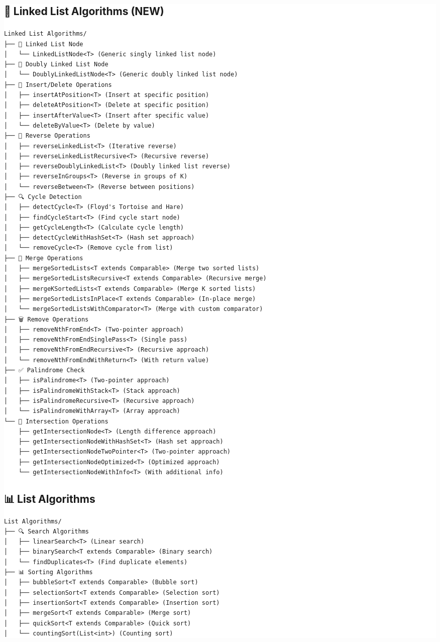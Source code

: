 ## 🔗 Linked List Algorithms (NEW)
```
Linked List Algorithms/
├── 🔗 Linked List Node
│   └── LinkedListNode<T> (Generic singly linked list node)
├── 🔄 Doubly Linked List Node
│   └── DoublyLinkedListNode<T> (Generic doubly linked list node)
├── 📍 Insert/Delete Operations
│   ├── insertAtPosition<T> (Insert at specific position)
│   ├── deleteAtPosition<T> (Delete at specific position)
│   ├── insertAfterValue<T> (Insert after specific value)
│   └── deleteByValue<T> (Delete by value)
├── 🔄 Reverse Operations
│   ├── reverseLinkedList<T> (Iterative reverse)
│   ├── reverseLinkedListRecursive<T> (Recursive reverse)
│   ├── reverseDoublyLinkedList<T> (Doubly linked list reverse)
│   ├── reverseInGroups<T> (Reverse in groups of K)
│   └── reverseBetween<T> (Reverse between positions)
├── 🔍 Cycle Detection
│   ├── detectCycle<T> (Floyd's Tortoise and Hare)
│   ├── findCycleStart<T> (Find cycle start node)
│   ├── getCycleLength<T> (Calculate cycle length)
│   ├── detectCycleWithHashSet<T> (Hash set approach)
│   └── removeCycle<T> (Remove cycle from list)
├── 🔗 Merge Operations
│   ├── mergeSortedLists<T extends Comparable> (Merge two sorted lists)
│   ├── mergeSortedListsRecursive<T extends Comparable> (Recursive merge)
│   ├── mergeKSortedLists<T extends Comparable> (Merge K sorted lists)
│   ├── mergeSortedListsInPlace<T extends Comparable> (In-place merge)
│   └── mergeSortedListsWithComparator<T> (Merge with custom comparator)
├── 🗑️ Remove Operations
│   ├── removeNthFromEnd<T> (Two-pointer approach)
│   ├── removeNthFromEndSinglePass<T> (Single pass)
│   ├── removeNthFromEndRecursive<T> (Recursive approach)
│   └── removeNthFromEndWithReturn<T> (With return value)
├── ✅ Palindrome Check
│   ├── isPalindrome<T> (Two-pointer approach)
│   ├── isPalindromeWithStack<T> (Stack approach)
│   ├── isPalindromeRecursive<T> (Recursive approach)
│   └── isPalindromeWithArray<T> (Array approach)
└── 🔗 Intersection Operations
    ├── getIntersectionNode<T> (Length difference approach)
    ├── getIntersectionNodeWithHashSet<T> (Hash set approach)
    ├── getIntersectionNodeTwoPointer<T> (Two-pointer approach)
    ├── getIntersectionNodeOptimized<T> (Optimized approach)
    └── getIntersectionNodeWithInfo<T> (With additional info)
```

## 📊 List Algorithms
```
List Algorithms/
├── 🔍 Search Algorithms
│   ├── linearSearch<T> (Linear search)
│   ├── binarySearch<T extends Comparable> (Binary search)
│   └── findDuplicates<T> (Find duplicate elements)
├── 📊 Sorting Algorithms
│   ├── bubbleSort<T extends Comparable> (Bubble sort)
│   ├── selectionSort<T extends Comparable> (Selection sort)
│   ├── insertionSort<T extends Comparable> (Insertion sort)
│   ├── mergeSort<T extends Comparable> (Merge sort)
│   ├── quickSort<T extends Comparable> (Quick sort)
│   └── countingSort(List<int>) (Counting sort)
```